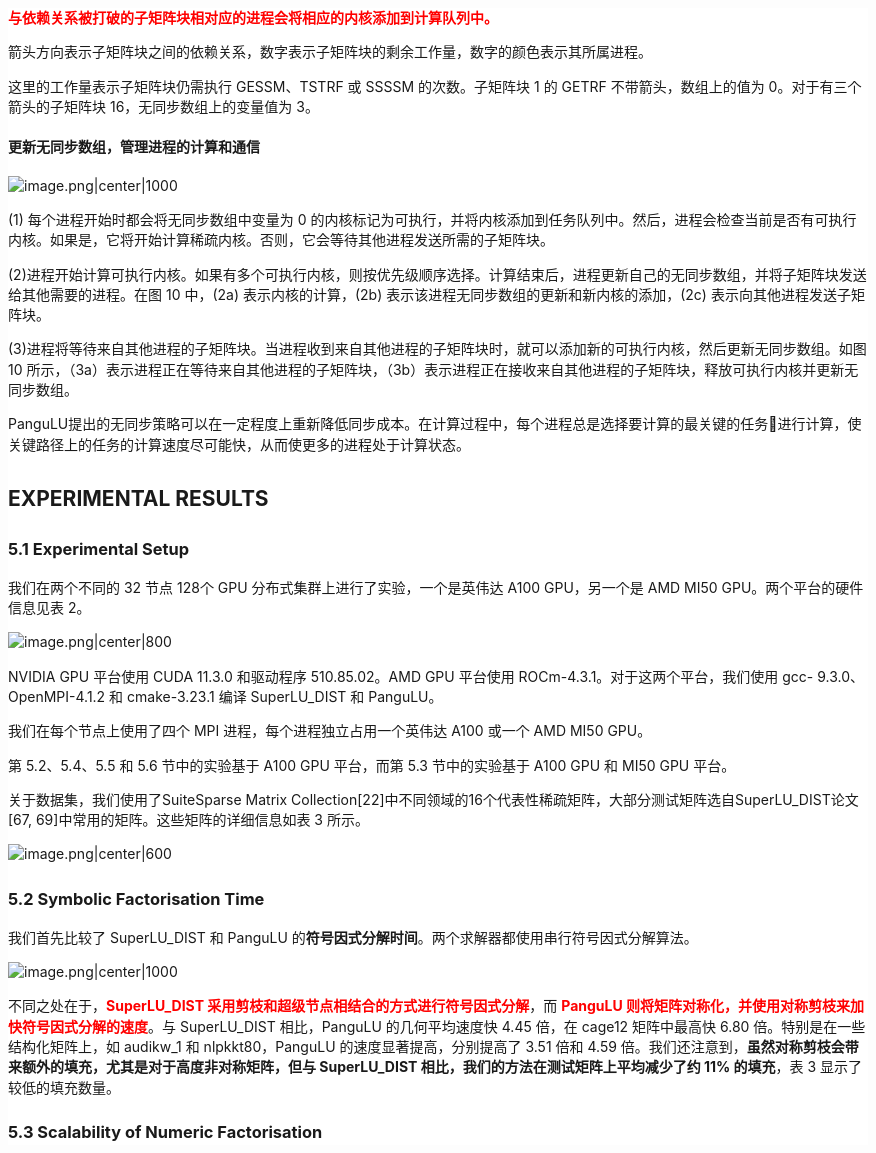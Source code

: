 <font color='red'><b>与依赖关系被打破的子矩阵块相对应的进程会将相应的内核添加到计算队列中。</b></font>

箭头方向表示子矩阵块之间的依赖关系，数字表示子矩阵块的剩余工作量，数字的颜色表示其所属进程。

这里的工作量表示子矩阵块仍需执行 GESSM、TSTRF 或 SSSSM 的次数。子矩阵块 1 的 GETRF 不带箭头，数组上的值为 0。对于有三个箭头的子矩阵块 16，无同步数组上的变量值为 3。

#### 更新无同步数组，管理进程的计算和通信

![image.png|center|1000](https://cdn.jsdelivr.net/gh/NEUQer-xing/Markdown_images@master/images-2/20231205174137.png)

(1) 每个进程开始时都会将无同步数组中变量为 0 的内核标记为可执行，并将内核添加到任务队列中。然后，进程会检查当前是否有可执行内核。如果是，它将开始计算稀疏内核。否则，它会等待其他进程发送所需的子矩阵块。

(2)进程开始计算可执行内核。如果有多个可执行内核，则按优先级顺序选择。计算结束后，进程更新自己的无同步数组，并将子矩阵块发送给其他需要的进程。在图 10 中，(2a) 表示内核的计算，(2b) 表示该进程无同步数组的更新和新内核的添加，(2c) 表示向其他进程发送子矩阵块。

(3)进程将等待来自其他进程的子矩阵块。当进程收到来自其他进程的子矩阵块时，就可以添加新的可执行内核，然后更新无同步数组。如图 10 所示，（3a）表示进程正在等待来自其他进程的子矩阵块，（3b）表示进程正在接收来自其他进程的子矩阵块，释放可执行内核并更新无同步数组。

PanguLU提出的无同步策略可以在一定程度上重新降低同步成本。在计算过程中，每个进程总是选择要计算的最关键的任务进行计算，使关键路径上的任务的计算速度尽可能快，从而使更多的进程处于计算状态。

## EXPERIMENTAL RESULTS

### 5.1 Experimental Setup

我们在两个不同的 32 节点 128个 GPU 分布式集群上进行了实验，一个是英伟达 A100 GPU，另一个是 AMD MI50 GPU。两个平台的硬件信息见表 2。

![image.png|center|800](https://cdn.jsdelivr.net/gh/NEUQer-xing/Markdown_images@master/images-2/20231205175508.png)

NVIDIA GPU 平台使用 CUDA 11.3.0 和驱动程序 510.85.02。AMD GPU 平台使用 ROCm-4.3.1。对于这两个平台，我们使用 gcc- 9.3.0、OpenMPI-4.1.2 和 cmake-3.23.1 编译 SuperLU_DIST 和 PanguLU。

我们在每个节点上使用了四个 MPI 进程，每个进程独立占用一个英伟达 A100 或一个 AMD MI50 GPU。

第 5.2、5.4、5.5 和 5.6 节中的实验基于 A100 GPU 平台，而第 5.3 节中的实验基于 A100 GPU 和 MI50 GPU 平台。

关于数据集，我们使用了SuiteSparse Matrix Collection[22]中不同领域的16个代表性稀疏矩阵，大部分测试矩阵选自SuperLU_DIST论文[67, 69]中常用的矩阵。这些矩阵的详细信息如表 3 所示。

![image.png|center|600](https://cdn.jsdelivr.net/gh/NEUQer-xing/Markdown_images@master/images-2/20231205175738.png)

### 5.2 Symbolic Factorisation Time

我们首先比较了 SuperLU_DIST 和 PanguLU 的**符号因式分解时间**。两个求解器都使用串行符号因式分解算法。

![image.png|center|1000](https://cdn.jsdelivr.net/gh/NEUQer-xing/Markdown_images@master/images-2/20231205181104.png)


不同之处在于，<font color='red'><b>SuperLU_DIST 采用剪枝和超级节点相结合的方式进行符号因式分解</b></font>，而 <font color='red'><b>PanguLU 则将矩阵对称化，并使用对称剪枝来加快符号因式分解的速度</b></font>。与 SuperLU_DIST 相比，PanguLU 的几何平均速度快 4.45 倍，在 cage12 矩阵中最高快 6.80 倍。特别是在一些结构化矩阵上，如 audikw_1 和 nlpkkt80，PanguLU 的速度显著提高，分别提高了 3.51 倍和 4.59 倍。我们还注意到，**虽然对称剪枝会带来额外的填充，尤其是对于高度非对称矩阵，但与 SuperLU_DIST 相比，我们的方法在测试矩阵上平均减少了约 11% 的填充**，表 3 显示了较低的填充数量。

### 5.3 Scalability of Numeric Factorisation
